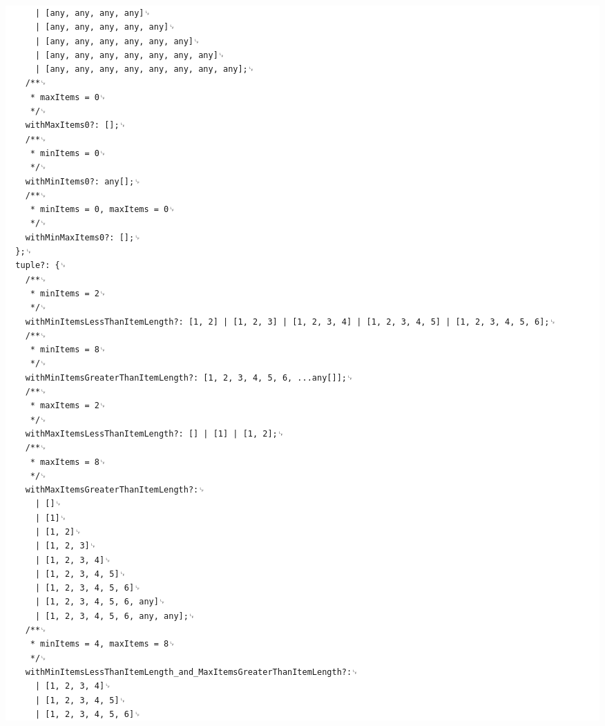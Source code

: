           | [any, any, any, any]␊
          | [any, any, any, any, any]␊
          | [any, any, any, any, any, any]␊
          | [any, any, any, any, any, any, any]␊
          | [any, any, any, any, any, any, any, any];␊
        /**␊
         * maxItems = 0␊
         */␊
        withMaxItems0?: [];␊
        /**␊
         * minItems = 0␊
         */␊
        withMinItems0?: any[];␊
        /**␊
         * minItems = 0, maxItems = 0␊
         */␊
        withMinMaxItems0?: [];␊
      };␊
      tuple?: {␊
        /**␊
         * minItems = 2␊
         */␊
        withMinItemsLessThanItemLength?: [1, 2] | [1, 2, 3] | [1, 2, 3, 4] | [1, 2, 3, 4, 5] | [1, 2, 3, 4, 5, 6];␊
        /**␊
         * minItems = 8␊
         */␊
        withMinItemsGreaterThanItemLength?: [1, 2, 3, 4, 5, 6, ...any[]];␊
        /**␊
         * maxItems = 2␊
         */␊
        withMaxItemsLessThanItemLength?: [] | [1] | [1, 2];␊
        /**␊
         * maxItems = 8␊
         */␊
        withMaxItemsGreaterThanItemLength?:␊
          | []␊
          | [1]␊
          | [1, 2]␊
          | [1, 2, 3]␊
          | [1, 2, 3, 4]␊
          | [1, 2, 3, 4, 5]␊
          | [1, 2, 3, 4, 5, 6]␊
          | [1, 2, 3, 4, 5, 6, any]␊
          | [1, 2, 3, 4, 5, 6, any, any];␊
        /**␊
         * minItems = 4, maxItems = 8␊
         */␊
        withMinItemsLessThanItemLength_and_MaxItemsGreaterThanItemLength?:␊
          | [1, 2, 3, 4]␊
          | [1, 2, 3, 4, 5]␊
          | [1, 2, 3, 4, 5, 6]␊